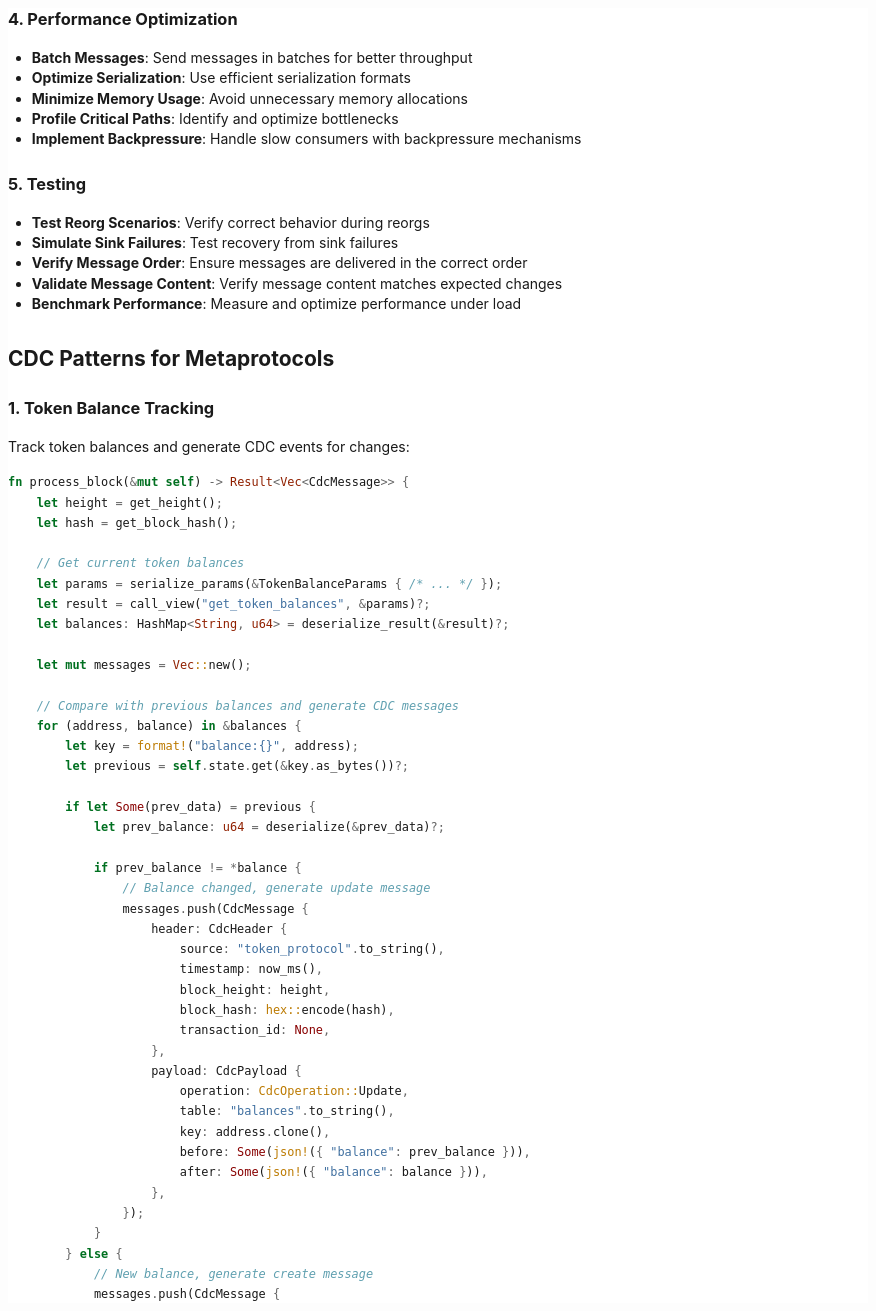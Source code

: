### 4. Performance Optimization

- **Batch Messages**: Send messages in batches for better throughput
- **Optimize Serialization**: Use efficient serialization formats
- **Minimize Memory Usage**: Avoid unnecessary memory allocations
- **Profile Critical Paths**: Identify and optimize bottlenecks
- **Implement Backpressure**: Handle slow consumers with backpressure mechanisms

### 5. Testing

- **Test Reorg Scenarios**: Verify correct behavior during reorgs
- **Simulate Sink Failures**: Test recovery from sink failures
- **Verify Message Order**: Ensure messages are delivered in the correct order
- **Validate Message Content**: Verify message content matches expected changes
- **Benchmark Performance**: Measure and optimize performance under load

## CDC Patterns for Metaprotocols

### 1. Token Balance Tracking

Track token balances and generate CDC events for changes:

```rust
fn process_block(&mut self) -> Result<Vec<CdcMessage>> {
    let height = get_height();
    let hash = get_block_hash();
    
    // Get current token balances
    let params = serialize_params(&TokenBalanceParams { /* ... */ });
    let result = call_view("get_token_balances", &params)?;
    let balances: HashMap<String, u64> = deserialize_result(&result)?;
    
    let mut messages = Vec::new();
    
    // Compare with previous balances and generate CDC messages
    for (address, balance) in &balances {
        let key = format!("balance:{}", address);
        let previous = self.state.get(&key.as_bytes())?;
        
        if let Some(prev_data) = previous {
            let prev_balance: u64 = deserialize(&prev_data)?;
            
            if prev_balance != *balance {
                // Balance changed, generate update message
                messages.push(CdcMessage {
                    header: CdcHeader {
                        source: "token_protocol".to_string(),
                        timestamp: now_ms(),
                        block_height: height,
                        block_hash: hex::encode(hash),
                        transaction_id: None,
                    },
                    payload: CdcPayload {
                        operation: CdcOperation::Update,
                        table: "balances".to_string(),
                        key: address.clone(),
                        before: Some(json!({ "balance": prev_balance })),
                        after: Some(json!({ "balance": balance })),
                    },
                });
            }
        } else {
            // New balance, generate create message
            messages.push(CdcMessage {
```